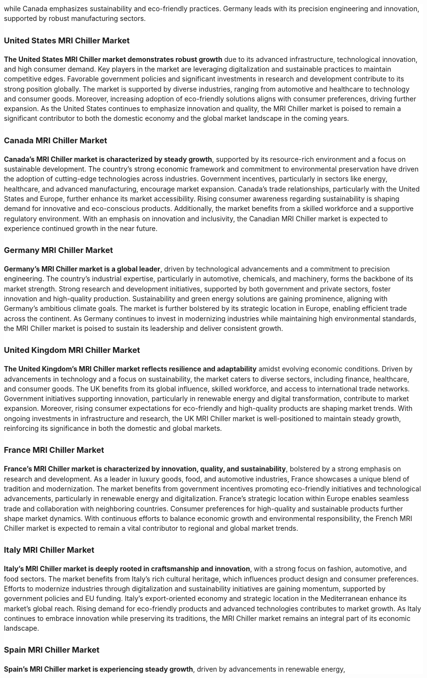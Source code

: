 while Canada emphasizes sustainability and eco-friendly practices. Germany leads with its precision engineering and innovation, supported by robust manufacturing sectors.</span></em></p></blockquote><h3><strong>United States MRI Chiller Market</strong></h3><p><strong>The United States MRI Chiller market demonstrates robust growth</strong> due to its advanced infrastructure, technological innovation, and high consumer demand. Key players in the market are leveraging digitalization and sustainable practices to maintain competitive edges. Favorable government policies and significant investments in research and development contribute to its strong position globally. The market is supported by diverse industries, ranging from automotive and healthcare to technology and consumer goods. Moreover, increasing adoption of eco-friendly solutions aligns with consumer preferences, driving further expansion. As the United States continues to emphasize innovation and quality, the MRI Chiller market is poised to remain a significant contributor to both the domestic economy and the global market landscape in the coming years.</p><h3><strong>Canada MRI Chiller Market</strong></h3><p><strong>Canada&rsquo;s MRI Chiller market is characterized by steady growth</strong>, supported by its resource-rich environment and a focus on sustainable development. The country&rsquo;s strong economic framework and commitment to environmental preservation have driven the adoption of cutting-edge technologies across industries. Government incentives, particularly in sectors like energy, healthcare, and advanced manufacturing, encourage market expansion. Canada&rsquo;s trade relationships, particularly with the United States and Europe, further enhance its market accessibility. Rising consumer awareness regarding sustainability is shaping demand for innovative and eco-conscious products. Additionally, the market benefits from a skilled workforce and a supportive regulatory environment. With an emphasis on innovation and inclusivity, the Canadian MRI Chiller market is expected to experience continued growth in the near future.</p><h3><strong>Germany MRI Chiller Market</strong></h3><p><strong>Germany&rsquo;s MRI Chiller market is a global leader</strong>, driven by technological advancements and a commitment to precision engineering. The country&rsquo;s industrial expertise, particularly in automotive, chemicals, and machinery, forms the backbone of its market strength. Strong research and development initiatives, supported by both government and private sectors, foster innovation and high-quality production. Sustainability and green energy solutions are gaining prominence, aligning with Germany&rsquo;s ambitious climate goals. The market is further bolstered by its strategic location in Europe, enabling efficient trade across the continent. As Germany continues to invest in modernizing industries while maintaining high environmental standards, the MRI Chiller market is poised to sustain its leadership and deliver consistent growth.</p><h3><strong>United Kingdom MRI Chiller Market</strong></h3><p><strong>The United Kingdom&rsquo;s MRI Chiller market reflects resilience and adaptability</strong> amidst evolving economic conditions. Driven by advancements in technology and a focus on sustainability, the market caters to diverse sectors, including finance, healthcare, and consumer goods. The UK benefits from its global influence, skilled workforce, and access to international trade networks. Government initiatives supporting innovation, particularly in renewable energy and digital transformation, contribute to market expansion. Moreover, rising consumer expectations for eco-friendly and high-quality products are shaping market trends. With ongoing investments in infrastructure and research, the UK MRI Chiller market is well-positioned to maintain steady growth, reinforcing its significance in both the domestic and global markets.</p><h3><strong>France MRI Chiller Market</strong></h3><p><strong>France&rsquo;s MRI Chiller market is characterized by innovation, quality, and sustainability</strong>, bolstered by a strong emphasis on research and development. As a leader in luxury goods, food, and automotive industries, France showcases a unique blend of tradition and modernization. The market benefits from government incentives promoting eco-friendly initiatives and technological advancements, particularly in renewable energy and digitalization. France&rsquo;s strategic location within Europe enables seamless trade and collaboration with neighboring countries. Consumer preferences for high-quality and sustainable products further shape market dynamics. With continuous efforts to balance economic growth and environmental responsibility, the French MRI Chiller market is expected to remain a vital contributor to regional and global market trends.</p><h3><strong>Italy MRI Chiller Market</strong></h3><p><strong>Italy&rsquo;s MRI Chiller market is deeply rooted in craftsmanship and innovation</strong>, with a strong focus on fashion, automotive, and food sectors. The market benefits from Italy&rsquo;s rich cultural heritage, which influences product design and consumer preferences. Efforts to modernize industries through digitalization and sustainability initiatives are gaining momentum, supported by government policies and EU funding. Italy&rsquo;s export-oriented economy and strategic location in the Mediterranean enhance its market&rsquo;s global reach. Rising demand for eco-friendly products and advanced technologies contributes to market growth. As Italy continues to embrace innovation while preserving its traditions, the MRI Chiller market remains an integral part of its economic landscape.</p><h3><strong>Spain MRI Chiller Market</strong></h3><p><strong>Spain&rsquo;s MRI Chiller market is experiencing steady growth</strong>, driven by advancements in renewable energy,